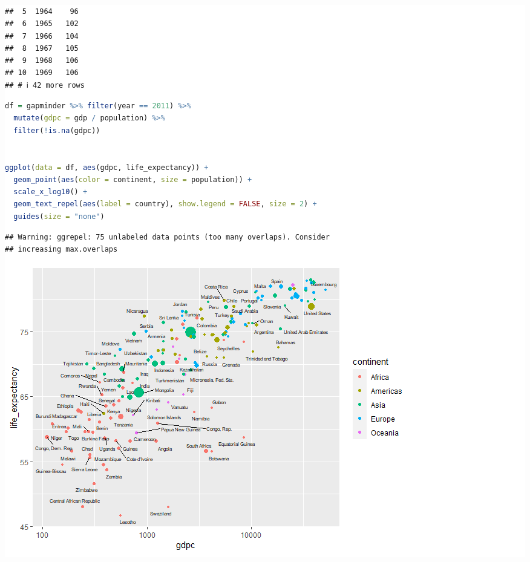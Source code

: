    ##  5  1964    96
    ##  6  1965   102
    ##  7  1966   104
    ##  8  1967   105
    ##  9  1968   106
    ## 10  1969   106
    ## # ℹ 42 more rows

``` r
df = gapminder %>% filter(year == 2011) %>%
  mutate(gdpc = gdp / population) %>%
  filter(!is.na(gdpc))
  

ggplot(data = df, aes(gdpc, life_expectancy)) + 
  geom_point(aes(color = continent, size = population)) + 
  scale_x_log10() +
  geom_text_repel(aes(label = country), show.legend = FALSE, size = 2) +
  guides(size = "none")
```

    ## Warning: ggrepel: 75 unlabeled data points (too many overlaps). Consider
    ## increasing max.overlaps

![](EDA_files/figure-gfm/unnamed-chunk-22-1.png)
